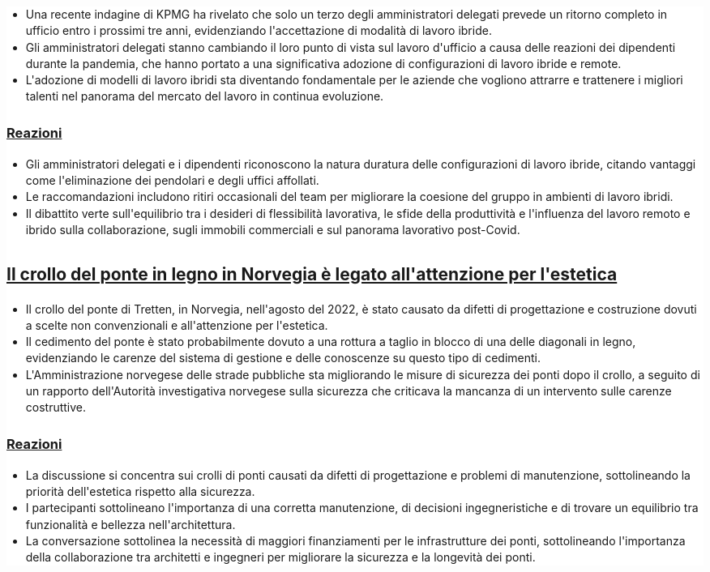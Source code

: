 - Una recente indagine di KPMG ha rivelato che solo un terzo degli amministratori delegati prevede un ritorno completo in ufficio entro i prossimi tre anni, evidenziando l'accettazione di modalità di lavoro ibride.
- Gli amministratori delegati stanno cambiando il loro punto di vista sul lavoro d'ufficio a causa delle reazioni dei dipendenti durante la pandemia, che hanno portato a una significativa adozione di configurazioni di lavoro ibride e remote.
- L'adozione di modelli di lavoro ibridi sta diventando fondamentale per le aziende che vogliono attrarre e trattenere i migliori talenti nel panorama del mercato del lavoro in continua evoluzione.

### [Reazioni](https://news.ycombinator.com/item?id=40018087)

- Gli amministratori delegati e i dipendenti riconoscono la natura duratura delle configurazioni di lavoro ibride, citando vantaggi come l'eliminazione dei pendolari e degli uffici affollati.
- Le raccomandazioni includono ritiri occasionali del team per migliorare la coesione del gruppo in ambienti di lavoro ibridi.
- Il dibattito verte sull'equilibrio tra i desideri di flessibilità lavorativa, le sfide della produttività e l'influenza del lavoro remoto e ibrido sulla collaborazione, sugli immobili commerciali e sul panorama lavorativo post-Covid.

## [Il crollo del ponte in legno in Norvegia è legato all'attenzione per l'estetica](https://www.dezeen.com/2024/04/11/tretten-bridge-collapse-norway-timber/)

- Il crollo del ponte di Tretten, in Norvegia, nell'agosto del 2022, è stato causato da difetti di progettazione e costruzione dovuti a scelte non convenzionali e all'attenzione per l'estetica.
- Il cedimento del ponte è stato probabilmente dovuto a una rottura a taglio in blocco di una delle diagonali in legno, evidenziando le carenze del sistema di gestione e delle conoscenze su questo tipo di cedimenti.
- L'Amministrazione norvegese delle strade pubbliche sta migliorando le misure di sicurezza dei ponti dopo il crollo, a seguito di un rapporto dell'Autorità investigativa norvegese sulla sicurezza che criticava la mancanza di un intervento sulle carenze costruttive.

### [Reazioni](https://news.ycombinator.com/item?id=40015851)

- La discussione si concentra sui crolli di ponti causati da difetti di progettazione e problemi di manutenzione, sottolineando la priorità dell'estetica rispetto alla sicurezza.
- I partecipanti sottolineano l'importanza di una corretta manutenzione, di decisioni ingegneristiche e di trovare un equilibrio tra funzionalità e bellezza nell'architettura.
- La conversazione sottolinea la necessità di maggiori finanziamenti per le infrastrutture dei ponti, sottolineando l'importanza della collaborazione tra architetti e ingegneri per migliorare la sicurezza e la longevità dei ponti.

<head>
  <meta property="og:title" content="L'autore mette in discussione la posizione di Kagi in materia di trasparenza e privacy" />
  <meta property="og:type" content="website" />
  <meta property="og:image" content="https://og.cho.sh/api/og/?title=L'autore%20mette%20in%20discussione%20la%20posizione%20di%20Kagi%20in%20materia%20di%20trasparenza%20e%20privacy&subheading=sabato%2013%20aprile%202024%3A%20Riassunto%20di%20Hacker%20News" />
</head>
